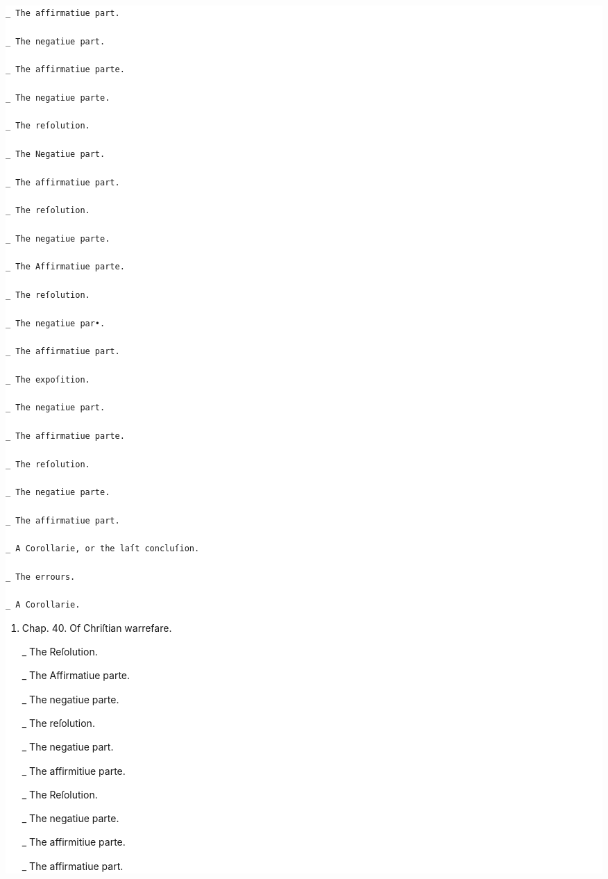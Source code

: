     _ The affirmatiue part.

    _ The negatiue part.

    _ The affirmatiue parte.

    _ The negatiue parte.

    _ The reſolution.

    _ The Negatiue part.

    _ The affirmatiue part.

    _ The reſolution.

    _ The negatiue parte.

    _ The Affirmatiue parte.

    _ The reſolution.

    _ The negatiue par•.

    _ The affirmatiue part.

    _ The expoſition.

    _ The negatiue part.

    _ The affirmatiue parte.

    _ The reſolution.

    _ The negatiue parte.

    _ The affirmatiue part.

    _ A Corollarie, or the laſt concluſion.

    _ The errours.

    _ A Corollarie.

1. Chap. 40. Of Chriſtian warrefare.

    _ The Reſolution.

    _ The Affirmatiue parte.

    _ The negatiue parte.

    _ The reſolution.

    _ The negatiue part.

    _ The affirmitiue parte.

    _ The Reſolution.

    _ The negatiue parte.

    _ The affirmitiue parte.

    _ The affirmatiue part.
